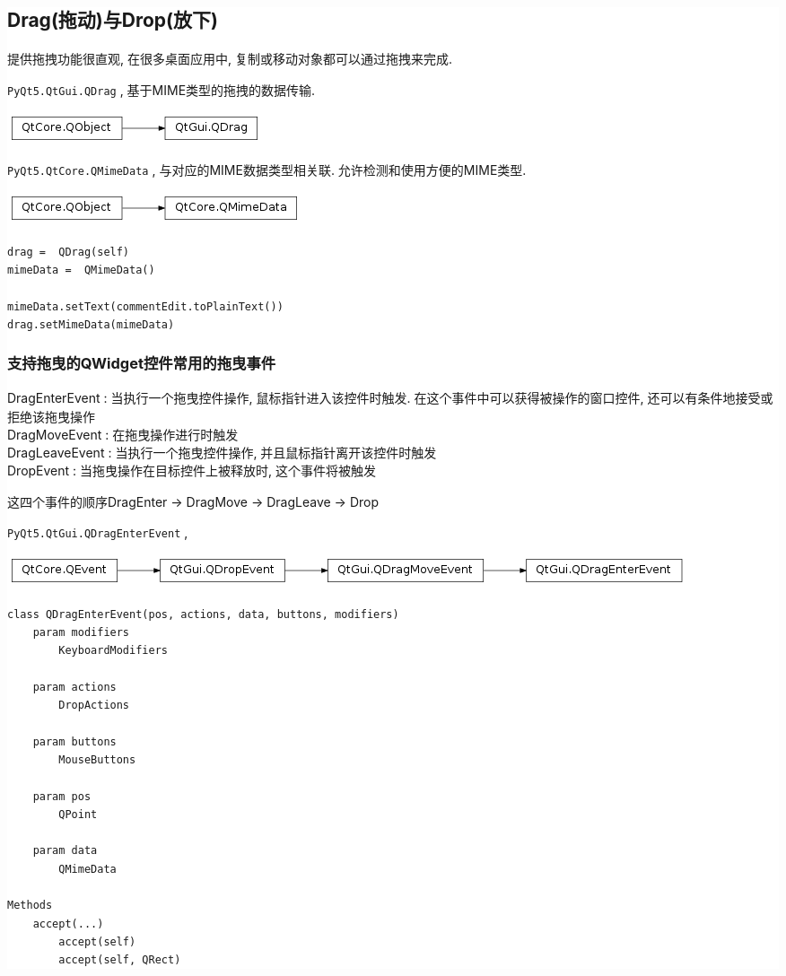 ## Drag(拖动)与Drop(放下)

提供拖拽功能很直观, 在很多桌面应用中, 复制或移动对象都可以通过拖拽来完成.

`PyQt5.QtGui.QDrag` , 基于MIME类型的拖拽的数据传输.

![QDrag](./img/7-1-QDrag.png)

`PyQt5.QtCore.QMimeData` , 与对应的MIME数据类型相关联. 允许检测和使用方便的MIME类型.

![QMimeData](./img/7-2-QMimeData.png)

    drag =  QDrag(self)
    mimeData =  QMimeData()

    mimeData.setText(commentEdit.toPlainText())
    drag.setMimeData(mimeData)

### 支持拖曳的QWidget控件常用的拖曳事件

DragEnterEvent : 当执行一个拖曳控件操作, 鼠标指针进入该控件时触发. 在这个事件中可以获得被操作的窗口控件, 还可以有条件地接受或拒绝该拖曳操作  
DragMoveEvent : 在拖曳操作进行时触发  
DragLeaveEvent : 当执行一个拖曳控件操作, 并且鼠标指针离开该控件时触发  
DropEvent : 当拖曳操作在目标控件上被释放时, 这个事件将被触发  

这四个事件的顺序DragEnter -> DragMove -> DragLeave -> Drop

`PyQt5.QtGui.QDragEnterEvent` ,

![QDragEnterEvent](./img/7-3-QDagEnterEvent.png)

    class QDragEnterEvent(pos, actions, data, buttons, modifiers)
        param modifiers
            KeyboardModifiers

        param actions
            DropActions

        param buttons
            MouseButtons

        param pos
            QPoint

        param data
            QMimeData
    
    Methods
        accept(...)
            accept(self)
            accept(self, QRect)
        